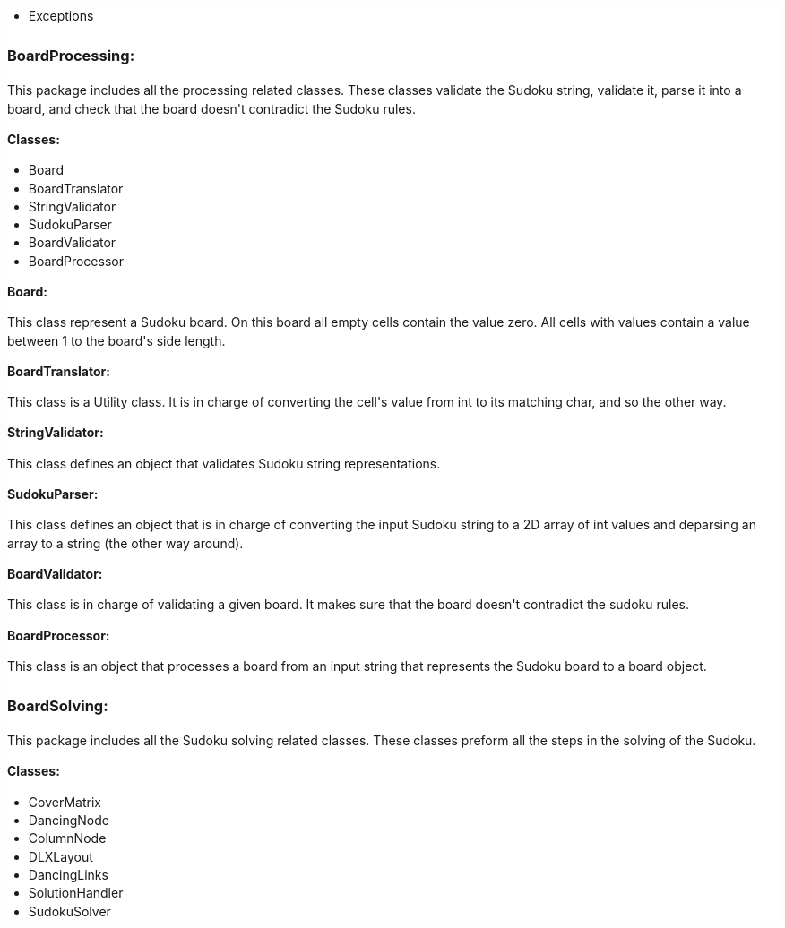 - Exceptions

### BoardProcessing:

This package includes all the processing related classes. These classes validate the Sudoku string, validate it, parse it into a board, and check that the board doesn't contradict the Sudoku rules.


**Classes:**

- Board
- BoardTranslator
- StringValidator
- SudokuParser
- BoardValidator
- BoardProcessor


**Board:**

This class represent a Sudoku board. On this board all empty cells contain the value zero. All cells with values contain a value between 1 to the board's side length.

**BoardTranslator:**

This class is a Utility class. It is in charge of converting the cell's value from int to its matching char, and so the other way.

**StringValidator:**

This class defines an object that validates Sudoku string representations.

**SudokuParser:**

This class defines an object that is in charge of converting the input Sudoku string to a 2D array of int values and deparsing an array to a string (the other way around).

**BoardValidator:**

This class is in charge of validating a given board. It makes sure that the board doesn't contradict the sudoku rules.

**BoardProcessor:**

This class is an object that processes a board from an input string that represents the Sudoku board to a board object.

### BoardSolving:

This package includes all the Sudoku solving related classes. These classes preform all the steps in the solving of the Sudoku.

**Classes:**

- CoverMatrix
- DancingNode
- ColumnNode
- DLXLayout
- DancingLinks
- SolutionHandler
- SudokuSolver
